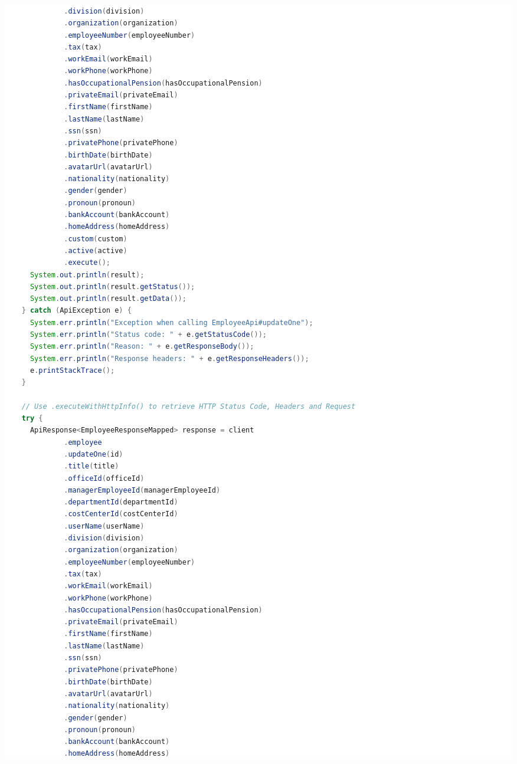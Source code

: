 ```java
              .division(division)
              .organization(organization)
              .employeeNumber(employeeNumber)
              .tax(tax)
              .workEmail(workEmail)
              .workPhone(workPhone)
              .hasOccupationalPension(hasOccupationalPension)
              .privateEmail(privateEmail)
              .firstName(firstName)
              .lastName(lastName)
              .ssn(ssn)
              .privatePhone(privatePhone)
              .birthDate(birthDate)
              .avatarUrl(avatarUrl)
              .nationality(nationality)
              .gender(gender)
              .pronoun(pronoun)
              .bankAccount(bankAccount)
              .homeAddress(homeAddress)
              .custom(custom)
              .active(active)
              .execute();
      System.out.println(result);
      System.out.println(result.getStatus());
      System.out.println(result.getData());
    } catch (ApiException e) {
      System.err.println("Exception when calling EmployeeApi#updateOne");
      System.err.println("Status code: " + e.getStatusCode());
      System.err.println("Reason: " + e.getResponseBody());
      System.err.println("Response headers: " + e.getResponseHeaders());
      e.printStackTrace();
    }

    // Use .executeWithHttpInfo() to retrieve HTTP Status Code, Headers and Request
    try {
      ApiResponse<EmployeeResponseMapped> response = client
              .employee
              .updateOne(id)
              .title(title)
              .officeId(officeId)
              .managerEmployeeId(managerEmployeeId)
              .departmentId(departmentId)
              .costCenterId(costCenterId)
              .userName(userName)
              .division(division)
              .organization(organization)
              .employeeNumber(employeeNumber)
              .tax(tax)
              .workEmail(workEmail)
              .workPhone(workPhone)
              .hasOccupationalPension(hasOccupationalPension)
              .privateEmail(privateEmail)
              .firstName(firstName)
              .lastName(lastName)
              .ssn(ssn)
              .privatePhone(privatePhone)
              .birthDate(birthDate)
              .avatarUrl(avatarUrl)
              .nationality(nationality)
              .gender(gender)
              .pronoun(pronoun)
              .bankAccount(bankAccount)
              .homeAddress(homeAddress)
```